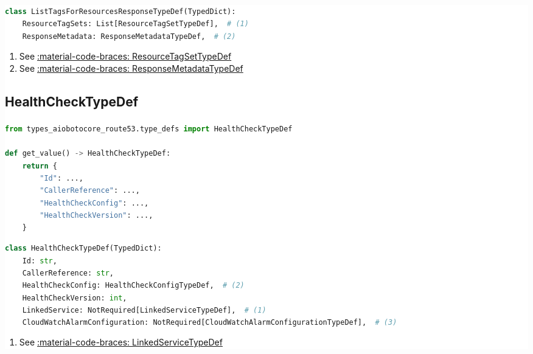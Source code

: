 ```python title="Definition"
class ListTagsForResourcesResponseTypeDef(TypedDict):
    ResourceTagSets: List[ResourceTagSetTypeDef],  # (1)
    ResponseMetadata: ResponseMetadataTypeDef,  # (2)
```

1. See [:material-code-braces: ResourceTagSetTypeDef](./type_defs.md#resourcetagsettypedef) 
2. See [:material-code-braces: ResponseMetadataTypeDef](./type_defs.md#responsemetadatatypedef) 
## HealthCheckTypeDef

```python title="Usage Example"
from types_aiobotocore_route53.type_defs import HealthCheckTypeDef

def get_value() -> HealthCheckTypeDef:
    return {
        "Id": ...,
        "CallerReference": ...,
        "HealthCheckConfig": ...,
        "HealthCheckVersion": ...,
    }
```

```python title="Definition"
class HealthCheckTypeDef(TypedDict):
    Id: str,
    CallerReference: str,
    HealthCheckConfig: HealthCheckConfigTypeDef,  # (2)
    HealthCheckVersion: int,
    LinkedService: NotRequired[LinkedServiceTypeDef],  # (1)
    CloudWatchAlarmConfiguration: NotRequired[CloudWatchAlarmConfigurationTypeDef],  # (3)
```

1. See [:material-code-braces: LinkedServiceTypeDef](./type_defs.md#linkedservicetypedef) 
